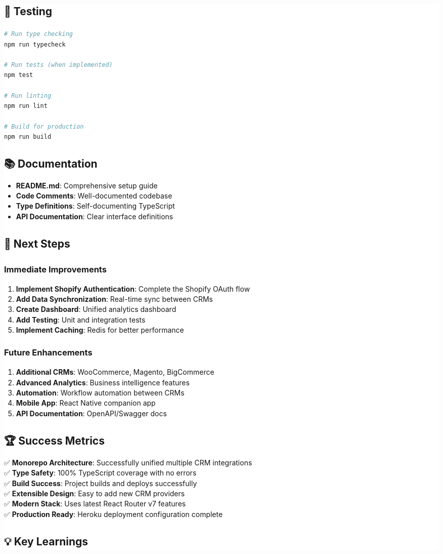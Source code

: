 ## 🧪 Testing

```bash
# Run type checking
npm run typecheck

# Run tests (when implemented)
npm test

# Run linting
npm run lint

# Build for production
npm run build
```

## 📚 Documentation

- **README.md**: Comprehensive setup guide
- **Code Comments**: Well-documented codebase
- **Type Definitions**: Self-documenting TypeScript
- **API Documentation**: Clear interface definitions

## 🎯 Next Steps

### Immediate Improvements
1. **Implement Shopify Authentication**: Complete the Shopify OAuth flow
2. **Add Data Synchronization**: Real-time sync between CRMs
3. **Create Dashboard**: Unified analytics dashboard
4. **Add Testing**: Unit and integration tests
5. **Implement Caching**: Redis for better performance

### Future Enhancements
1. **Additional CRMs**: WooCommerce, Magento, BigCommerce
2. **Advanced Analytics**: Business intelligence features
3. **Automation**: Workflow automation between CRMs
4. **Mobile App**: React Native companion app
5. **API Documentation**: OpenAPI/Swagger docs

## 🏆 Success Metrics

✅ **Monorepo Architecture**: Successfully unified multiple CRM integrations  
✅ **Type Safety**: 100% TypeScript coverage with no errors  
✅ **Build Success**: Project builds and deploys successfully  
✅ **Extensible Design**: Easy to add new CRM providers  
✅ **Modern Stack**: Uses latest React Router v7 features  
✅ **Production Ready**: Heroku deployment configuration complete  

## 💡 Key Learnings
